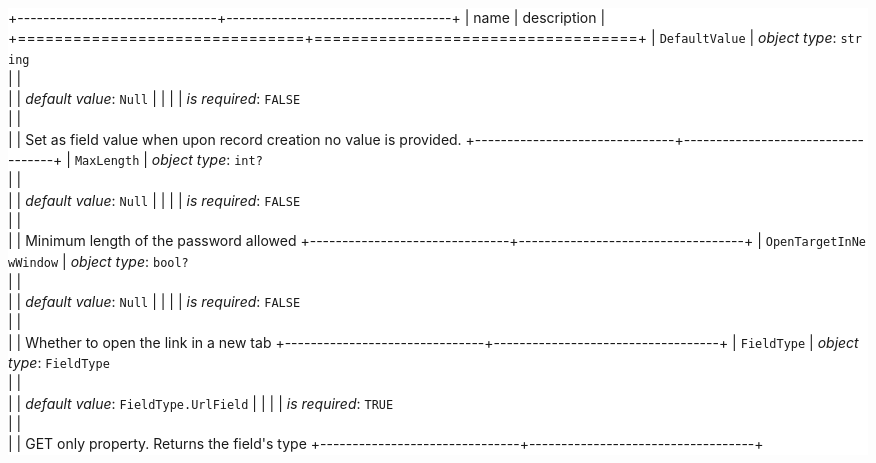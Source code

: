 +-------------------------------+-----------------------------------+
| name                          | description                       |
+===============================+===================================+
| `DefaultValue`                | *object type*: `string`                         
|                               |         
|                               | *default value*: `Null`
|                               |
|                               | *is required*: `FALSE`                      
|                               |                                   
|                               | Set as field value when upon record creation no value is provided.
+-------------------------------+-----------------------------------+
| `MaxLength`                   | *object type*: `int?`                         
|                               |         
|                               | *default value*: `Null`
|                               |
|                               | *is required*: `FALSE`                      
|                               |                                   
|                               | Minimum length of the password allowed
+-------------------------------+-----------------------------------+
| `OpenTargetInNewWindow`       | *object type*: `bool?`                         
|                               |         
|                               | *default value*: `Null`
|                               |
|                               | *is required*: `FALSE`                      
|                               |                                   
|                               | Whether to open the link in a new tab
+-------------------------------+-----------------------------------+
| `FieldType`                   | *object type*: `FieldType`                         
|                               |         
|                               | *default value*: `FieldType.UrlField`
|                               |
|                               | *is required*: `TRUE`                      
|                               |                                   
|                               | GET only property. Returns the field's type
+-------------------------------+-----------------------------------+